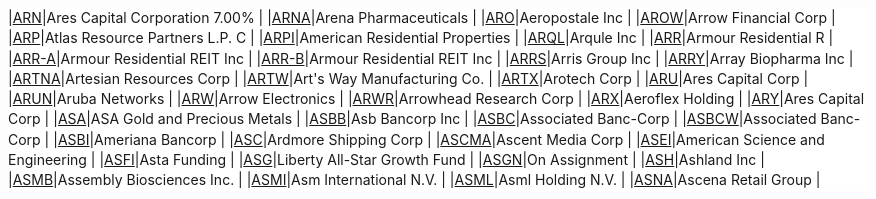 |[ARN](https://bull.report.com/?nameARN)|Ares Capital Corporation 7.00% |
|[ARNA](https://bull.report.com/?nameARNA)|Arena Pharmaceuticals |
|[ARO](https://bull.report.com/?nameARO)|Aeropostale Inc |
|[AROW](https://bull.report.com/?nameAROW)|Arrow Financial Corp |
|[ARP](https://bull.report.com/?nameARP)|Atlas Resource Partners L.P. C |
|[ARPI](https://bull.report.com/?nameARPI)|American Residential Properties |
|[ARQL](https://bull.report.com/?nameARQL)|Arqule Inc |
|[ARR](https://bull.report.com/?nameARR)|Armour Residential R |
|[ARR-A](https://bull.report.com/?nameARR-A)|Armour Residential REIT Inc |
|[ARR-B](https://bull.report.com/?nameARR-B)|Armour Residential REIT Inc |
|[ARRS](https://bull.report.com/?nameARRS)|Arris Group Inc |
|[ARRY](https://bull.report.com/?nameARRY)|Array Biopharma Inc |
|[ARTNA](https://bull.report.com/?nameARTNA)|Artesian Resources Corp |
|[ARTW](https://bull.report.com/?nameARTW)|Art's Way Manufacturing Co. |
|[ARTX](https://bull.report.com/?nameARTX)|Arotech Corp |
|[ARU](https://bull.report.com/?nameARU)|Ares Capital Corp |
|[ARUN](https://bull.report.com/?nameARUN)|Aruba Networks |
|[ARW](https://bull.report.com/?nameARW)|Arrow Electronics |
|[ARWR](https://bull.report.com/?nameARWR)|Arrowhead Research Corp |
|[ARX](https://bull.report.com/?nameARX)|Aeroflex Holding |
|[ARY](https://bull.report.com/?nameARY)|Ares Capital Corp |
|[ASA](https://bull.report.com/?nameASA)|ASA Gold and Precious Metals |
|[ASBB](https://bull.report.com/?nameASBB)|Asb Bancorp Inc |
|[ASBC](https://bull.report.com/?nameASBC)|Associated Banc-Corp |
|[ASBCW](https://bull.report.com/?nameASBCW)|Associated Banc-Corp |
|[ASBI](https://bull.report.com/?nameASBI)|Ameriana Bancorp |
|[ASC](https://bull.report.com/?nameASC)|Ardmore Shipping Corp |
|[ASCMA](https://bull.report.com/?nameASCMA)|Ascent Media Corp |
|[ASEI](https://bull.report.com/?nameASEI)|American Science and Engineering |
|[ASFI](https://bull.report.com/?nameASFI)|Asta Funding |
|[ASG](https://bull.report.com/?nameASG)|Liberty All-Star Growth Fund |
|[ASGN](https://bull.report.com/?nameASGN)|On Assignment |
|[ASH](https://bull.report.com/?nameASH)|Ashland Inc |
|[ASMB](https://bull.report.com/?nameASMB)|Assembly Biosciences Inc. |
|[ASMI](https://bull.report.com/?nameASMI)|Asm International N.V. |
|[ASML](https://bull.report.com/?nameASML)|Asml Holding N.V. |
|[ASNA](https://bull.report.com/?nameASNA)|Ascena Retail Group |